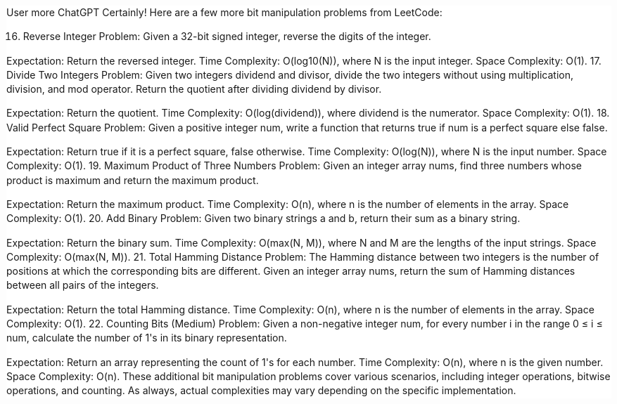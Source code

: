 User
more
ChatGPT
Certainly! Here are a few more bit manipulation problems from LeetCode:

16. Reverse Integer
Problem: Given a 32-bit signed integer, reverse the digits of the integer.

Expectation: Return the reversed integer.
Time Complexity: O(log10(N)), where N is the input integer.
Space Complexity: O(1).
17. Divide Two Integers
Problem: Given two integers dividend and divisor, divide the two integers without using multiplication, division, and mod operator. Return the quotient after dividing dividend by divisor.

Expectation: Return the quotient.
Time Complexity: O(log(dividend)), where dividend is the numerator.
Space Complexity: O(1).
18. Valid Perfect Square
Problem: Given a positive integer num, write a function that returns true if num is a perfect square else false.

Expectation: Return true if it is a perfect square, false otherwise.
Time Complexity: O(log(N)), where N is the input number.
Space Complexity: O(1).
19. Maximum Product of Three Numbers
Problem: Given an integer array nums, find three numbers whose product is maximum and return the maximum product.

Expectation: Return the maximum product.
Time Complexity: O(n), where n is the number of elements in the array.
Space Complexity: O(1).
20. Add Binary
Problem: Given two binary strings a and b, return their sum as a binary string.

Expectation: Return the binary sum.
Time Complexity: O(max(N, M)), where N and M are the lengths of the input strings.
Space Complexity: O(max(N, M)).
21. Total Hamming Distance
Problem: The Hamming distance between two integers is the number of positions at which the corresponding bits are different. Given an integer array nums, return the sum of Hamming distances between all pairs of the integers.

Expectation: Return the total Hamming distance.
Time Complexity: O(n), where n is the number of elements in the array.
Space Complexity: O(1).
22. Counting Bits (Medium)
Problem: Given a non-negative integer num, for every number i in the range 0 ≤ i ≤ num, calculate the number of 1's in its binary representation.

Expectation: Return an array representing the count of 1's for each number.
Time Complexity: O(n), where n is the given number.
Space Complexity: O(n).
These additional bit manipulation problems cover various scenarios, including integer operations, bitwise operations, and counting. As always, actual complexities may vary depending on the specific implementation.
